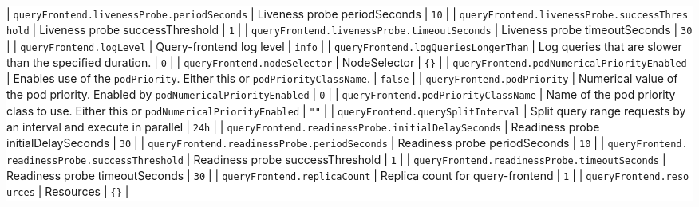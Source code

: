 | `queryFrontend.livenessProbe.periodSeconds`        | Liveness probe periodSeconds                                                                                                                                   | `10`                                                                                                                                     |
| `queryFrontend.livenessProbe.successThreshold`     | Liveness probe successThreshold                                                                                                                                | `1`                                                                                                                                      |
| `queryFrontend.livenessProbe.timeoutSeconds`       | Liveness probe timeoutSeconds                                                                                                                                  | `30`                                                                                                                                     |
| `queryFrontend.logLevel`                           | Query-frontend log level                                                                                                                                       | `info`                                                                                                                                   |
| `queryFrontend.logQueriesLongerThan`               | Log queries that are slower than the specified duration.                                                                                                       | `0`                                                                                                                                      |
| `queryFrontend.nodeSelector`                       | NodeSelector                                                                                                                                                   | `{}`                                                                                                                                     |
| `queryFrontend.podNumericalPriorityEnabled`        | Enables use of the `podPriority`. Either this or `podPriorityClassName`.                                                                                       | `false`                                                                                                                                  |
| `queryFrontend.podPriority`                        | Numerical value of the pod priority. Enabled by `podNumericalPriorityEnabled`                                                                                  | `0`                                                                                                                                      |
| `queryFrontend.podPriorityClassName`               | Name of the pod priority class to use. Either this or `podNumericalPriorityEnabled`                                                                            | `""`                                                                                                                                     |
| `queryFrontend.querySplitInterval`                 | Split query range requests by an interval and execute in parallel                                                                                              | `24h`                                                                                                                                    |
| `queryFrontend.readinessProbe.initialDelaySeconds` | Readiness probe initialDelaySeconds                                                                                                                            | `30`                                                                                                                                     |
| `queryFrontend.readinessProbe.periodSeconds`       | Readiness probe periodSeconds                                                                                                                                  | `10`                                                                                                                                     |
| `queryFrontend.readinessProbe.successThreshold`    | Readiness probe successThreshold                                                                                                                               | `1`                                                                                                                                      |
| `queryFrontend.readinessProbe.timeoutSeconds`      | Readiness probe timeoutSeconds                                                                                                                                 | `30`                                                                                                                                     |
| `queryFrontend.replicaCount`                       | Replica count for query-frontend                                                                                                                               | `1`                                                                                                                                      |
| `queryFrontend.resources`                          | Resources                                                                                                                                                      | `{}`                                                                                                                                     |